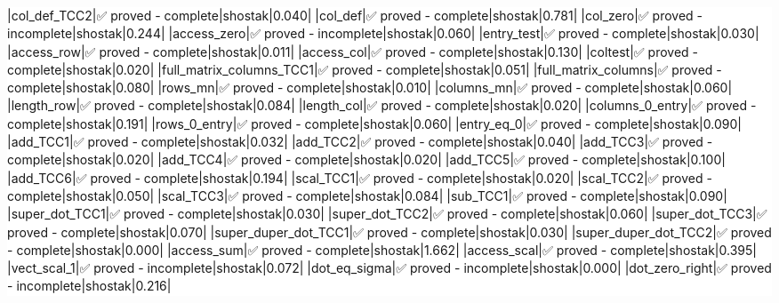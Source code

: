 |col_def_TCC2|✅ proved - complete|shostak|0.040|
|col_def|✅ proved - complete|shostak|0.781|
|col_zero|✅ proved - incomplete|shostak|0.244|
|access_zero|✅ proved - incomplete|shostak|0.060|
|entry_test|✅ proved - complete|shostak|0.030|
|access_row|✅ proved - complete|shostak|0.011|
|access_col|✅ proved - complete|shostak|0.130|
|coltest|✅ proved - complete|shostak|0.020|
|full_matrix_columns_TCC1|✅ proved - complete|shostak|0.051|
|full_matrix_columns|✅ proved - complete|shostak|0.080|
|rows_mn|✅ proved - complete|shostak|0.010|
|columns_mn|✅ proved - complete|shostak|0.060|
|length_row|✅ proved - complete|shostak|0.084|
|length_col|✅ proved - complete|shostak|0.020|
|columns_0_entry|✅ proved - complete|shostak|0.191|
|rows_0_entry|✅ proved - complete|shostak|0.060|
|entry_eq_0|✅ proved - complete|shostak|0.090|
|add_TCC1|✅ proved - complete|shostak|0.032|
|add_TCC2|✅ proved - complete|shostak|0.040|
|add_TCC3|✅ proved - complete|shostak|0.020|
|add_TCC4|✅ proved - complete|shostak|0.020|
|add_TCC5|✅ proved - complete|shostak|0.100|
|add_TCC6|✅ proved - complete|shostak|0.194|
|scal_TCC1|✅ proved - complete|shostak|0.020|
|scal_TCC2|✅ proved - complete|shostak|0.050|
|scal_TCC3|✅ proved - complete|shostak|0.084|
|sub_TCC1|✅ proved - complete|shostak|0.090|
|super_dot_TCC1|✅ proved - complete|shostak|0.030|
|super_dot_TCC2|✅ proved - complete|shostak|0.060|
|super_dot_TCC3|✅ proved - complete|shostak|0.070|
|super_duper_dot_TCC1|✅ proved - complete|shostak|0.030|
|super_duper_dot_TCC2|✅ proved - complete|shostak|0.000|
|access_sum|✅ proved - complete|shostak|1.662|
|access_scal|✅ proved - complete|shostak|0.395|
|vect_scal_1|✅ proved - incomplete|shostak|0.072|
|dot_eq_sigma|✅ proved - incomplete|shostak|0.000|
|dot_zero_right|✅ proved - incomplete|shostak|0.216|